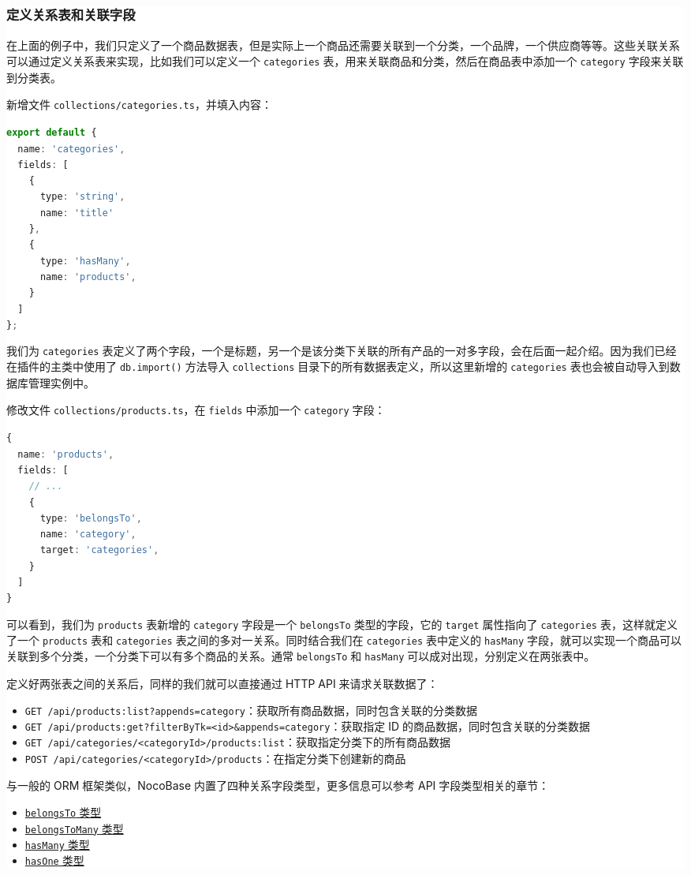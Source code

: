 ### 定义关系表和关联字段

在上面的例子中，我们只定义了一个商品数据表，但是实际上一个商品还需要关联到一个分类，一个品牌，一个供应商等等。这些关联关系可以通过定义关系表来实现，比如我们可以定义一个 `categories` 表，用来关联商品和分类，然后在商品表中添加一个 `category` 字段来关联到分类表。

新增文件 `collections/categories.ts`，并填入内容：

```ts
export default {
  name: 'categories',
  fields: [
    {
      type: 'string',
      name: 'title'
    },
    {
      type: 'hasMany',
      name: 'products',
    }
  ]
};
```

我们为 `categories` 表定义了两个字段，一个是标题，另一个是该分类下关联的所有产品的一对多字段，会在后面一起介绍。因为我们已经在插件的主类中使用了 `db.import()` 方法导入 `collections` 目录下的所有数据表定义，所以这里新增的 `categories` 表也会被自动导入到数据库管理实例中。

修改文件 `collections/products.ts`，在 `fields` 中添加一个 `category` 字段：

```ts
{
  name: 'products',
  fields: [
    // ...
    {
      type: 'belongsTo',
      name: 'category',
      target: 'categories',
    }
  ]
}
```

可以看到，我们为 `products` 表新增的 `category` 字段是一个 `belongsTo` 类型的字段，它的 `target` 属性指向了 `categories` 表，这样就定义了一个 `products` 表和 `categories` 表之间的多对一关系。同时结合我们在 `categories` 表中定义的 `hasMany` 字段，就可以实现一个商品可以关联到多个分类，一个分类下可以有多个商品的关系。通常 `belongsTo` 和 `hasMany` 可以成对出现，分别定义在两张表中。

定义好两张表之间的关系后，同样的我们就可以直接通过 HTTP API 来请求关联数据了：

* `GET /api/products:list?appends=category`：获取所有商品数据，同时包含关联的分类数据
* `GET /api/products:get?filterByTk=<id>&appends=category`：获取指定 ID 的商品数据，同时包含关联的分类数据
* `GET /api/categories/<categoryId>/products:list`：获取指定分类下的所有商品数据
* `POST /api/categories/<categoryId>/products`：在指定分类下创建新的商品

与一般的 ORM 框架类似，NocoBase 内置了四种关系字段类型，更多信息可以参考 API 字段类型相关的章节：

* [`belongsTo` 类型](/api/database/field#belongsto)
* [`belongsToMany` 类型](/api/database/field#belongstomany)
* [`hasMany` 类型](/api/database/field#hasmany)
* [`hasOne` 类型](/api/database/field#hasone)
